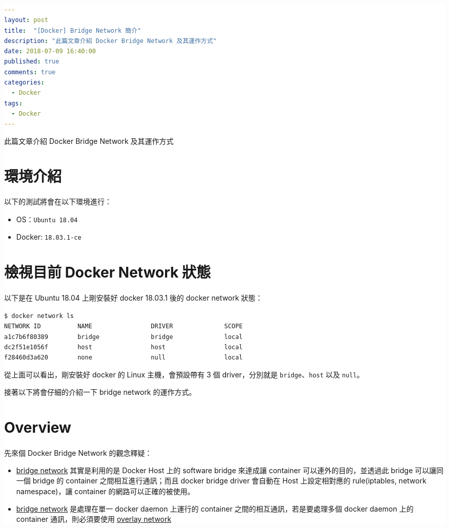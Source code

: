 ```yaml
---
layout: post
title:  "[Docker] Bridge Network 簡介"
description: "此篇文章介紹 Docker Bridge Network 及其運作方式"
date: 2018-07-09 16:40:00
published: true
comments: true
categories:
  - Docker
tags:
  - Docker
---
```


此篇文章介紹 Docker Bridge Network 及其運作方式


環境介紹
======

以下的測試將會在以下環境進行：

- OS：`Ubuntu 18.04`

- Docker: `18.03.1-ce`



檢視目前 Docker Network 狀態
=========================

以下是在 Ubuntu 18.04 上剛安裝好 docker 18.03.1 後的 docker network 狀態：

```bash
$ docker network ls
NETWORK ID          NAME                DRIVER              SCOPE
a1c7b6f80389        bridge              bridge              local
dc2f51e1056f        host                host                local
f28460d3a620        none                null                local
```

從上面可以看出，剛安裝好 docker 的 Linux 主機，會預設帶有 3 個 driver，分別就是 `bridge`、`host` 以及 `null`。

接著以下將會仔細的介紹一下 bridge network 的運作方式。



Overview
========

先來個 Docker Bridge Network 的觀念釋疑：

- [bridge network][Docker Bridge Network] 其實是利用的是 Docker Host 上的 software bridge 來達成讓 container 可以連外的目的，並透過此 bridge 可以讓同一個 bridge 的 container 之間相互進行通訊；而且 docker bridge driver 會自動在 Host 上設定相對應的 rule(iptables, network namespace)，讓 container 的網路可以正確的被使用。

- [bridge network][Docker Bridge Network] 是處理在單一 docker daemon 上運行的 container 之間的相互通訊，若是要處理多個 docker daemon 上的 container 通訊，則必須要使用 [overlay network][Docker Overlay Network]


[Docker Bridge Network]: https://docs.docker.com/network/bridge/ "Docker Bridge Network"
[Docker Overlay Network]: https://docs.docker.com/network/overlay/ "Docker Overlay Network"